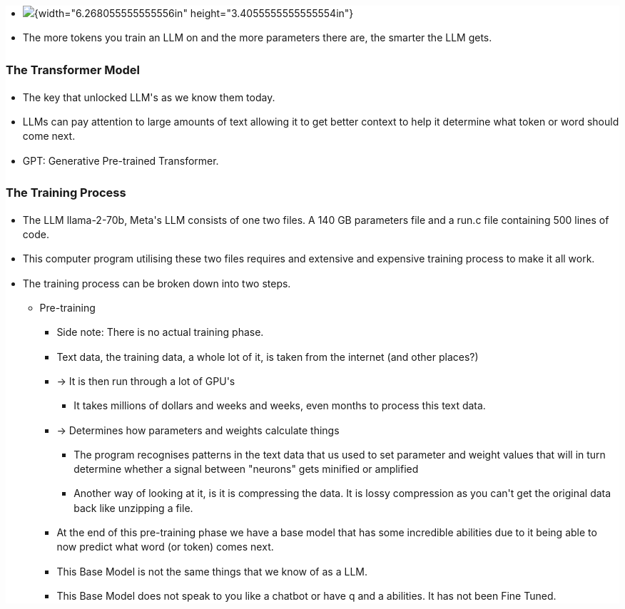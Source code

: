 -   ![](media/image3.png){width="6.268055555555556in"
    height="3.4055555555555554in"}

-   The more tokens you train an LLM on and the more parameters there
    are, the smarter the LLM gets.

### The Transformer Model

-   The key that unlocked LLM's as we know them today.

-   LLMs can pay attention to large amounts of text allowing it to get
    better context to help it determine what token or word should come
    next.

-   GPT: Generative Pre-trained Transformer.

### The Training Process

-   The LLM llama-2-70b, Meta's LLM consists of one two files. A 140 GB
    parameters file and a run.c file containing 500 lines of code.

-   This computer program utilising these two files requires and
    extensive and expensive training process to make it all work.

-   The training process can be broken down into two steps.

    -   Pre-training

        -   Side note: There is no actual training phase.

        -   Text data, the training data, a whole lot of it, is taken
            from the internet (and other places?)

        -   -\> It is then run through a lot of GPU's

            -   It takes millions of dollars and weeks and weeks, even
                months to process this text data.

        -   -\> Determines how parameters and weights calculate things

            -   The program recognises patterns in the text data that us
                used to set parameter and weight values that will in
                turn determine whether a signal between "neurons" gets
                minified or amplified

            -   Another way of looking at it, is it is compressing the
                data. It is lossy compression as you can't get the
                original data back like unzipping a file.

        -   At the end of this pre-training phase we have a base model
            that has some incredible abilities due to it being able to
            now predict what word (or token) comes next.

        -   This Base Model is not the same things that we know of as a
            LLM.

        -   This Base Model does not speak to you like a chatbot or have
            q and a abilities. It has not been Fine Tuned.

